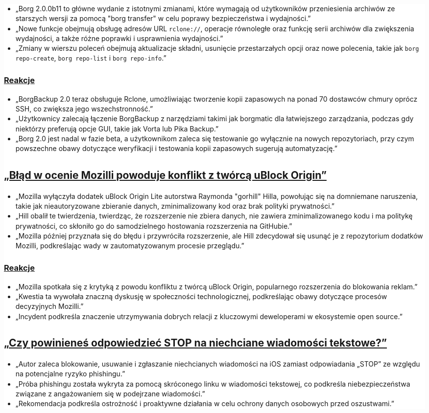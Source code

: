 - „Borg 2.0.0b11 to główne wydanie z istotnymi zmianami, które wymagają od użytkowników przeniesienia archiwów ze starszych wersji za pomocą "borg transfer" w celu poprawy bezpieczeństwa i wydajności.”
- „Nowe funkcje obejmują obsługę adresów URL `rclone://`, operacje równoległe oraz funkcję serii archiwów dla zwiększenia wydajności, a także różne poprawki i usprawnienia wydajności.”
- „Zmiany w wierszu poleceń obejmują aktualizacje składni, usunięcie przestarzałych opcji oraz nowe polecenia, takie jak `borg repo-create`, `borg repo-list` i `borg repo-info`.”

### [Reakcje](https://news.ycombinator.com/item?id=41702315)

- „BorgBackup 2.0 teraz obsługuje Rclone, umożliwiając tworzenie kopii zapasowych na ponad 70 dostawców chmury oprócz SSH, co zwiększa jego wszechstronność.”
- „Użytkownicy zalecają łączenie BorgBackup z narzędziami takimi jak borgmatic dla łatwiejszego zarządzania, podczas gdy niektórzy preferują opcje GUI, takie jak Vorta lub Pika Backup.”
- „Borg 2.0 jest nadal w fazie beta, a użytkownikom zaleca się testowanie go wyłącznie na nowych repozytoriach, przy czym powszechne obawy dotyczące weryfikacji i testowania kopii zapasowych sugerują automatyzację.”

## [„Błąd w ocenie Mozilli powoduje konflikt z twórcą uBlock Origin”](https://www.ghacks.net/2024/10/01/mozillas-massive-lapse-in-judgement-causes-clash-with-ublock-origin-developer/)

- „Mozilla wyłączyła dodatek uBlock Origin Lite autorstwa Raymonda "gorhill" Hilla, powołując się na domniemane naruszenia, takie jak nieautoryzowane zbieranie danych, zminimalizowany kod oraz brak polityki prywatności.”
- „Hill obalił te twierdzenia, twierdząc, że rozszerzenie nie zbiera danych, nie zawiera zminimalizowanego kodu i ma politykę prywatności, co skłoniło go do samodzielnego hostowania rozszerzenia na GitHubie.”
- „Mozilla później przyznała się do błędu i przywróciła rozszerzenie, ale Hill zdecydował się usunąć je z repozytorium dodatków Mozilli, podkreślając wady w zautomatyzowanym procesie przeglądu.”

### [Reakcje](https://news.ycombinator.com/item?id=41708127)

- „Mozilla spotkała się z krytyką z powodu konfliktu z twórcą uBlock Origin, popularnego rozszerzenia do blokowania reklam.”
- „Kwestia ta wywołała znaczną dyskusję w społeczności technologicznej, podkreślając obawy dotyczące procesów decyzyjnych Mozilli.”
- „Incydent podkreśla znaczenie utrzymywania dobrych relacji z kluczowymi deweloperami w ekosystemie open source.”

## [„Czy powinieneś odpowiedzieć STOP na niechciane wiadomości tekstowe?”](https://news.ycombinator.com/item?id=41703312)

- „Autor zaleca blokowanie, usuwanie i zgłaszanie niechcianych wiadomości na iOS zamiast odpowiadania „STOP” ze względu na potencjalne ryzyko phishingu.”
- „Próba phishingu została wykryta za pomocą skróconego linku w wiadomości tekstowej, co podkreśla niebezpieczeństwa związane z angażowaniem się w podejrzane wiadomości.”
- „Rekomendacja podkreśla ostrożność i proaktywne działania w celu ochrony danych osobowych przed oszustwami.”
